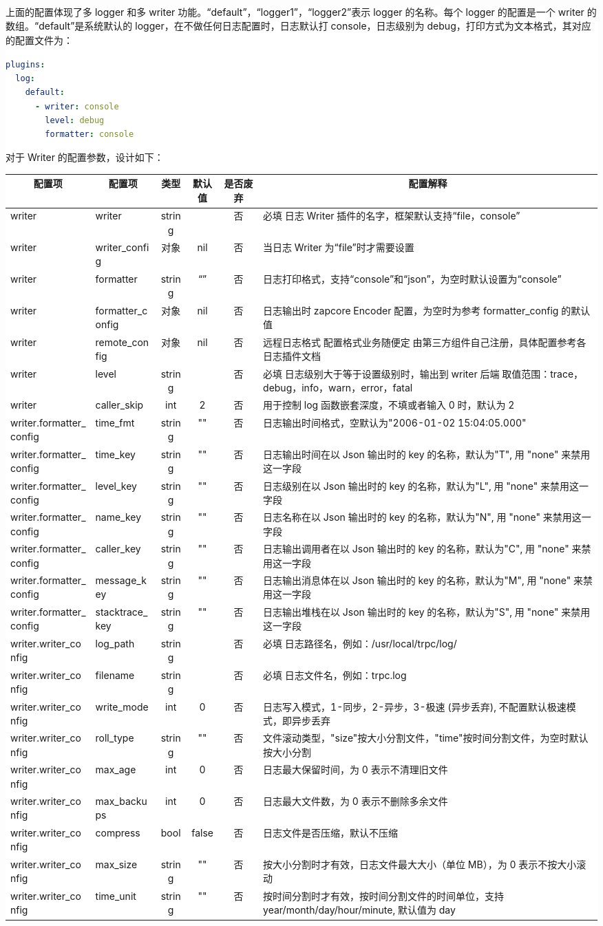 上面的配置体现了多 logger 和多 writer 功能。“default”，“logger1”，“logger2”表示 logger 的名称。每个 logger 的配置是一个 writer 的数组。“default”是系统默认的 logger，在不做任何日志配置时，日志默认打 console，日志级别为 debug，打印方式为文本格式，其对应的配置文件为：

```yaml
plugins:
  log:
    default:
      - writer: console
        level: debug
        formatter: console
```

对于 Writer 的配置参数，设计如下：

| 配置项                  | 配置项           |  类型  | 默认值 | 是否废弃 | 配置解释                                                                                             |
| ----------------------- | ---------------- | :----: | :----: | :------: | ---------------------------------------------------------------------------------------------------- |
| writer                  | writer           | string |        |    否    | 必填 日志 Writer 插件的名字，框架默认支持“file，console”                                             |
| writer                  | writer_config    |  对象  |  nil   |    否    | 当日志 Writer 为“file”时才需要设置                                                                   |
| writer                  | formatter        | string |   “”   |    否    | 日志打印格式，支持“console”和“json”，为空时默认设置为“console”                                       |
| writer                  | formatter_config |  对象  |  nil   |    否    | 日志输出时 zapcore Encoder 配置，为空时为参考 formatter_config 的默认值                              |
| writer                  | remote_config    |  对象  |  nil   |    否    | 远程日志格式 配置格式业务随便定 由第三方组件自己注册，具体配置参考各日志插件文档                     |
| writer                  | level            | string |        |    否    | 必填 日志级别大于等于设置级别时，输出到 writer 后端 取值范围：trace，debug，info，warn，error，fatal |
| writer                  | caller_skip      |  int   |   2    |    否    | 用于控制 log 函数嵌套深度，不填或者输入 0 时，默认为 2                                              |
| writer.formatter_config | time_fmt         | string |   ""   |    否    | 日志输出时间格式，空默认为"2006-01-02 15:04:05.000"                                                  |
| writer.formatter_config | time_key         | string |   ""   |    否    | 日志输出时间在以 Json 输出时的 key 的名称，默认为"T", 用 "none" 来禁用这一字段                                                |
| writer.formatter_config | level_key        | string |   ""   |    否    | 日志级别在以 Json 输出时的 key 的名称，默认为"L", 用 "none" 来禁用这一字段                                                    |
| writer.formatter_config | name_key         | string |   ""   |    否    | 日志名称在以 Json 输出时的 key 的名称，默认为"N", 用 "none" 来禁用这一字段                                                    |
| writer.formatter_config | caller_key       | string |   ""   |    否    | 日志输出调用者在以 Json 输出时的 key 的名称，默认为"C", 用 "none" 来禁用这一字段                                                |
| writer.formatter_config | message_key      | string |   ""   |    否    | 日志输出消息体在以 Json 输出时的 key 的名称，默认为"M", 用 "none" 来禁用这一字段                                                 |
| writer.formatter_config | stacktrace_key   | string |   ""   |    否    | 日志输出堆栈在以 Json 输出时的 key 的名称，默认为"S", 用 "none" 来禁用这一字段                                                  |
| writer.writer_config    | log_path         | string |        |    否    | 必填 日志路径名，例如：/usr/local/trpc/log/                                                          |
| writer.writer_config    | filename         | string |        |    否    | 必填 日志文件名，例如：trpc.log                                                                      |
| writer.writer_config    | write_mode       |  int   |   0    |    否    | 日志写入模式，1-同步，2-异步，3-极速 (异步丢弃), 不配置默认极速模式，即异步丢弃                       |
| writer.writer_config    | roll_type        | string |   ""   |    否    | 文件滚动类型，"size"按大小分割文件，"time"按时间分割文件，为空时默认按大小分割                       |
| writer.writer_config    | max_age          |  int   |   0    |    否    | 日志最大保留时间，为 0 表示不清理旧文件                                                              |
| writer.writer_config    | max_backups      |  int   |   0    |    否    | 日志最大文件数，为 0 表示不删除多余文件                                                              |
| writer.writer_config    | compress         |  bool  | false  |    否    | 日志文件是否压缩，默认不压缩                                                                         |
| writer.writer_config    | max_size         | string |   ""   |    否    | 按大小分割时才有效，日志文件最大大小（单位 MB），为 0 表示不按大小滚动                               |
| writer.writer_config    | time_unit        | string |   ""   |    否    | 按时间分割时才有效，按时间分割文件的时间单位，支持 year/month/day/hour/minute, 默认值为 day          |
